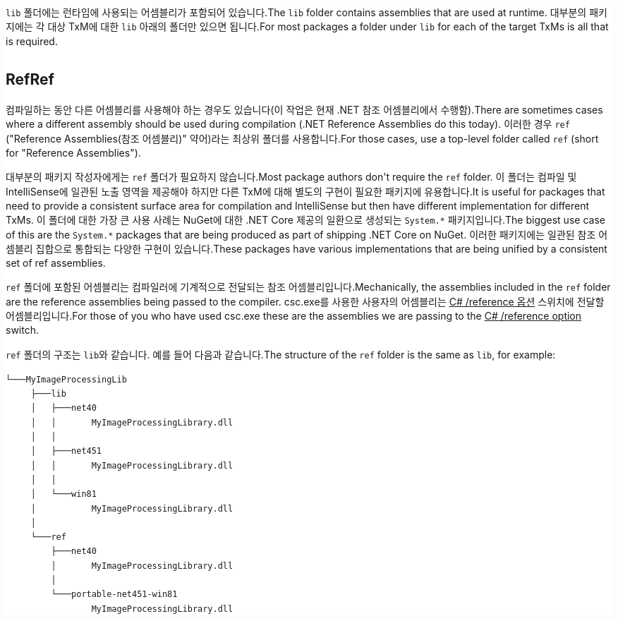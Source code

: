 <span data-ttu-id="e308f-166">`lib` 폴더에는 런타임에 사용되는 어셈블리가 포함되어 있습니다.</span><span class="sxs-lookup"><span data-stu-id="e308f-166">The `lib` folder contains assemblies that are used at runtime.</span></span> <span data-ttu-id="e308f-167">대부분의 패키지에는 각 대상 TxM에 대한 `lib` 아래의 폴더만 있으면 됩니다.</span><span class="sxs-lookup"><span data-stu-id="e308f-167">For most packages a folder under `lib` for each of the target TxMs is all that is required.</span></span>

## <a name="ref"></a><span data-ttu-id="e308f-168">Ref</span><span class="sxs-lookup"><span data-stu-id="e308f-168">Ref</span></span>

<span data-ttu-id="e308f-169">컴파일하는 동안 다른 어셈블리를 사용해야 하는 경우도 있습니다(이 작업은 현재 .NET 참조 어셈블리에서 수행함).</span><span class="sxs-lookup"><span data-stu-id="e308f-169">There are sometimes cases where a different assembly should be used during compilation (.NET Reference Assemblies do this today).</span></span> <span data-ttu-id="e308f-170">이러한 경우 `ref`("Reference Assemblies(참조 어셈블리)" 약어)라는 최상위 폴더를 사용합니다.</span><span class="sxs-lookup"><span data-stu-id="e308f-170">For those cases, use a top-level folder called `ref` (short for "Reference Assemblies").</span></span>

<span data-ttu-id="e308f-171">대부분의 패키지 작성자에게는 `ref` 폴더가 필요하지 않습니다.</span><span class="sxs-lookup"><span data-stu-id="e308f-171">Most package authors don't require the `ref` folder.</span></span> <span data-ttu-id="e308f-172">이 폴더는 컴파일 및 IntelliSense에 일관된 노출 영역을 제공해야 하지만 다른 TxM에 대해 별도의 구현이 필요한 패키지에 유용합니다.</span><span class="sxs-lookup"><span data-stu-id="e308f-172">It is useful for packages that need to provide a consistent surface area for compilation and IntelliSense but then have different implementation for different TxMs.</span></span> <span data-ttu-id="e308f-173">이 폴더에 대한 가장 큰 사용 사례는 NuGet에 대한 .NET Core 제공의 일환으로 생성되는 `System.*` 패키지입니다.</span><span class="sxs-lookup"><span data-stu-id="e308f-173">The biggest use case of this are the `System.*` packages that are being produced as part of shipping .NET Core on NuGet.</span></span> <span data-ttu-id="e308f-174">이러한 패키지에는 일관된 참조 어셈블리 집합으로 통합되는 다양한 구현이 있습니다.</span><span class="sxs-lookup"><span data-stu-id="e308f-174">These packages have various implementations that are being unified by a consistent set of ref assemblies.</span></span>

<span data-ttu-id="e308f-175">`ref` 폴더에 포함된 어셈블리는 컴파일러에 기계적으로 전달되는 참조 어셈블리입니다.</span><span class="sxs-lookup"><span data-stu-id="e308f-175">Mechanically, the assemblies included in the `ref` folder are the reference assemblies being passed to the compiler.</span></span> <span data-ttu-id="e308f-176">csc.exe를 사용한 사용자의 어셈블리는 [C# /reference 옵션](https://docs.microsoft.com/dotnet/articles/csharp/language-reference/compiler-options/reference-compiler-option) 스위치에 전달할 어셈블리입니다.</span><span class="sxs-lookup"><span data-stu-id="e308f-176">For those of you who have used csc.exe these are the assemblies we are passing to the [C# /reference option](https://docs.microsoft.com/dotnet/articles/csharp/language-reference/compiler-options/reference-compiler-option) switch.</span></span>

<span data-ttu-id="e308f-177">`ref` 폴더의 구조는 `lib`와 같습니다. 예를 들어 다음과 같습니다.</span><span class="sxs-lookup"><span data-stu-id="e308f-177">The structure of the `ref` folder is the same as `lib`, for example:</span></span>

    └───MyImageProcessingLib
         ├───lib
         │   ├───net40
         │   │       MyImageProcessingLibrary.dll
         │   │
         │   ├───net451
         │   │       MyImageProcessingLibrary.dll
         │   │
         │   └───win81
         │           MyImageProcessingLibrary.dll
         │
         └───ref
             ├───net40
             │       MyImageProcessingLibrary.dll
             │
             └───portable-net451-win81
                     MyImageProcessingLibrary.dll
